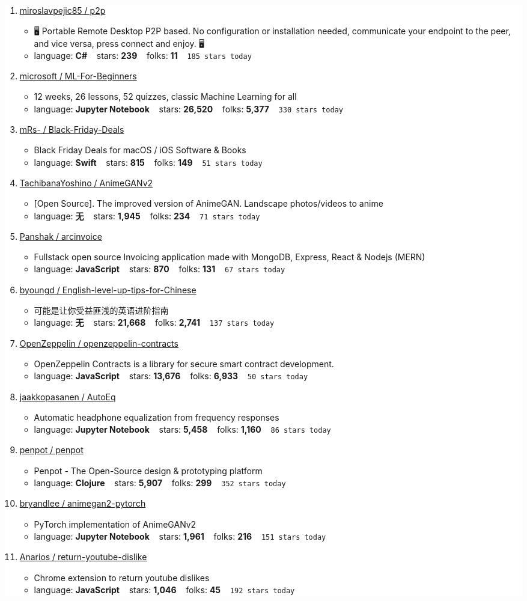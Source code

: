 1. [miroslavpejic85 / p2p](https://github.com/miroslavpejic85/p2p)
    - 🖥️ Portable Remote Desktop P2P based. No configuration or installation needed, communicate your endpoint to the peer, and vice versa, press connect and enjoy. 🖥️
    - language: **C#** &nbsp;&nbsp; stars: **239** &nbsp;&nbsp; folks: **11**  &nbsp;&nbsp; `185 stars today`

1. [microsoft / ML-For-Beginners](https://github.com/microsoft/ML-For-Beginners)
    - 12 weeks, 26 lessons, 52 quizzes, classic Machine Learning for all
    - language: **Jupyter Notebook** &nbsp;&nbsp; stars: **26,520** &nbsp;&nbsp; folks: **5,377**  &nbsp;&nbsp; `330 stars today`

1. [mRs- / Black-Friday-Deals](https://github.com/mRs-/Black-Friday-Deals)
    - Black Friday Deals for macOS / iOS Software & Books
    - language: **Swift** &nbsp;&nbsp; stars: **815** &nbsp;&nbsp; folks: **149**  &nbsp;&nbsp; `51 stars today`

1. [TachibanaYoshino / AnimeGANv2](https://github.com/TachibanaYoshino/AnimeGANv2)
    - [Open Source]. The improved version of AnimeGAN. Landscape photos/videos to anime
    - language: **无** &nbsp;&nbsp; stars: **1,945** &nbsp;&nbsp; folks: **234**  &nbsp;&nbsp; `71 stars today`

1. [Panshak / arcinvoice](https://github.com/Panshak/arcinvoice)
    - Fullstack open source Invoicing application made with MongoDB, Express, React & Nodejs (MERN)
    - language: **JavaScript** &nbsp;&nbsp; stars: **870** &nbsp;&nbsp; folks: **131**  &nbsp;&nbsp; `67 stars today`

1. [byoungd / English-level-up-tips-for-Chinese](https://github.com/byoungd/English-level-up-tips-for-Chinese)
    - 可能是让你受益匪浅的英语进阶指南
    - language: **无** &nbsp;&nbsp; stars: **21,668** &nbsp;&nbsp; folks: **2,741**  &nbsp;&nbsp; `137 stars today`

1. [OpenZeppelin / openzeppelin-contracts](https://github.com/OpenZeppelin/openzeppelin-contracts)
    - OpenZeppelin Contracts is a library for secure smart contract development.
    - language: **JavaScript** &nbsp;&nbsp; stars: **13,676** &nbsp;&nbsp; folks: **6,933**  &nbsp;&nbsp; `50 stars today`

1. [jaakkopasanen / AutoEq](https://github.com/jaakkopasanen/AutoEq)
    - Automatic headphone equalization from frequency responses
    - language: **Jupyter Notebook** &nbsp;&nbsp; stars: **5,458** &nbsp;&nbsp; folks: **1,160**  &nbsp;&nbsp; `86 stars today`

1. [penpot / penpot](https://github.com/penpot/penpot)
    - Penpot - The Open-Source design & prototyping platform
    - language: **Clojure** &nbsp;&nbsp; stars: **5,907** &nbsp;&nbsp; folks: **299**  &nbsp;&nbsp; `352 stars today`

1. [bryandlee / animegan2-pytorch](https://github.com/bryandlee/animegan2-pytorch)
    - PyTorch implementation of AnimeGANv2
    - language: **Jupyter Notebook** &nbsp;&nbsp; stars: **1,961** &nbsp;&nbsp; folks: **216**  &nbsp;&nbsp; `151 stars today`

1. [Anarios / return-youtube-dislike](https://github.com/Anarios/return-youtube-dislike)
    - Chrome extension to return youtube dislikes
    - language: **JavaScript** &nbsp;&nbsp; stars: **1,046** &nbsp;&nbsp; folks: **45**  &nbsp;&nbsp; `192 stars today`
